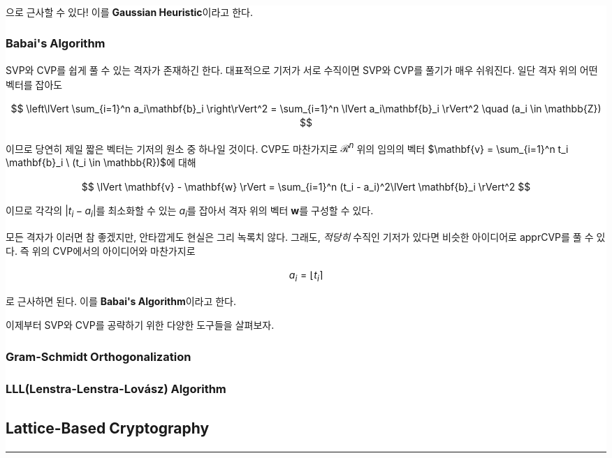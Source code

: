 으로 근사할 수 있다! 이를 **Gaussian Heuristic**이라고 한다.

### Babai's Algorithm

SVP와 CVP를 쉽게 풀 수 있는 격자가 존재하긴 한다. 대표적으로 기저가 서로 수직이면 SVP와 CVP를 풀기가 매우 쉬워진다. 일단 격자 위의 어떤 벡터를 잡아도

$$
\left\lVert \sum_{i=1}^n a_i\mathbf{b}_i \right\rVert^2 = \sum_{i=1}^n \lVert a_i\mathbf{b}_i \rVert^2 \quad (a_i \in \mathbb{Z})
$$

이므로 당연히 제일 짧은 벡터는 기저의 원소 중 하나일 것이다. CVP도 마찬가지로 $\mathcal{R}^n$ 위의 임의의 벡터 $\mathbf{v} = \sum_{i=1}^n t_i \mathbf{b}_i \ (t_i \in \mathbb{R})$에 대해

$$
\lVert \mathbf{v} - \mathbf{w} \rVert = \sum_{i=1}^n (t_i - a_i)^2\lVert \mathbf{b}_i \rVert^2
$$

이므로 각각의 $\lvert t_i - a_i \rvert$를 최소화할 수 있는 $a_i$를 잡아서 격자 위의 벡터 $\mathbf{w}$를 구성할 수 있다.

모든 격자가 이러면 참 좋겠지만, 안타깝게도 현실은 그리 녹록치 않다. 그래도, *적당히* 수직인 기저가 있다면 비슷한 아이디어로 apprCVP를 풀 수 있다. 즉 위의 CVP에서의 아이디어와 마찬가지로

$$
a_i = \lfloor t_i \rceil
$$

로 근사하면 된다. 이를 **Babai's Algorithm**이라고 한다.

이제부터 SVP와 CVP를 공략하기 위한 다양한 도구들을 살펴보자.

### Gram-Schmidt Orthogonalization



### LLL(Lenstra-Lenstra-Lovász) Algorithm



## Lattice-Based Cryptography



---
[^1]: 이러한 행렬 $U$를 **Unimodular**라고 한다.
[^2]: 왜 $\lambda$도 아니고 $\lambda_0$도 아니고 $\lambda_1$로 표기하는지 궁금한 독자들도 있을 것이다. 이렇게 표기하는 이유는 $\lambda_1$이 일반화된 Successive Minima $\lambda_n$에서 $n=1$인 특수한 경우이기 때문이다.
[^3]: 굳이 제곱으로 정의하는 이유는 이렇게 정의해야 $n$에 대해 선형적으로 증가하기 때문이다.
